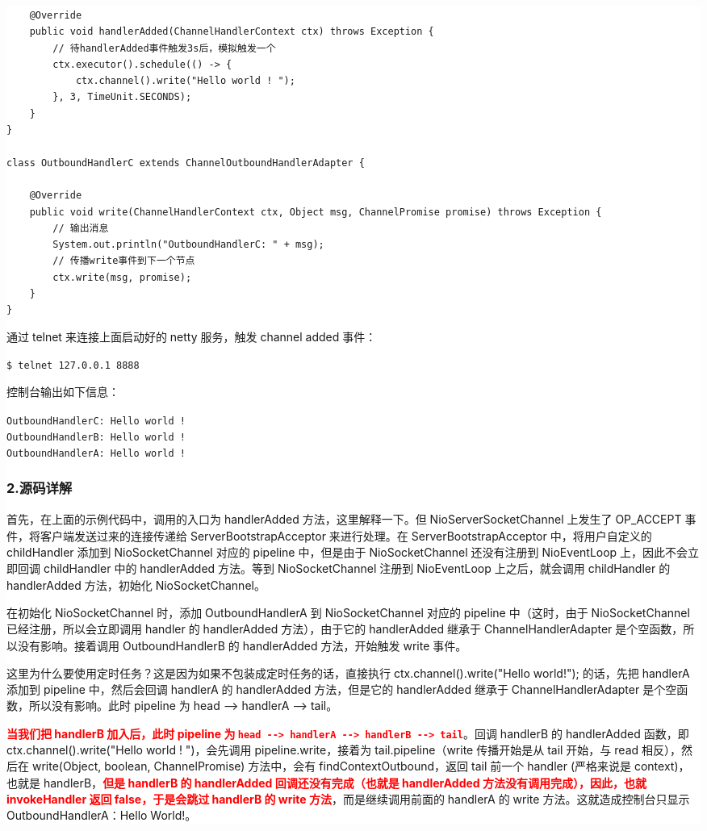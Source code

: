 ```java{.line-numbers}
    @Override
    public void handlerAdded(ChannelHandlerContext ctx) throws Exception {
        // 待handlerAdded事件触发3s后，模拟触发一个
        ctx.executor().schedule(() -> {
            ctx.channel().write("Hello world ! ");
        }, 3, TimeUnit.SECONDS);
    }
}

class OutboundHandlerC extends ChannelOutboundHandlerAdapter {

    @Override
    public void write(ChannelHandlerContext ctx, Object msg, ChannelPromise promise) throws Exception {
        // 输出消息
        System.out.println("OutboundHandlerC: " + msg);
        // 传播write事件到下一个节点
        ctx.write(msg, promise);
    }
} 
```

通过 telnet 来连接上面启动好的 netty 服务，触发 channel added 事件：

```java{.line-numbers}
$ telnet 127.0.0.1 8888
```

控制台输出如下信息：

```java{.line-numbers}
OutboundHandlerC: Hello world ! 
OutboundHandlerB: Hello world ! 
OutboundHandlerA: Hello world ! 
```

### 2.源码详解

首先，在上面的示例代码中，调用的入口为 handlerAdded 方法，这里解释一下。但 NioServerSocketChannel 上发生了 OP_ACCEPT 事件，将客户端发送过来的连接传递给 ServerBootstrapAcceptor 来进行处理。在 ServerBootstrapAcceptor 中，将用户自定义的 childHandler 添加到 NioSocketChannel 对应的 pipeline 中，但是由于 NioSocketChannel 还没有注册到 NioEventLoop 上，因此不会立即回调 childHandler 中的 handlerAdded 方法。等到 NioSocketChannel 注册到 NioEventLoop 上之后，就会调用 childHandler 的 handlerAdded 方法，初始化 NioSocketChannel。

在初始化 NioSocketChannel 时，添加 OutboundHandlerA 到 NioSocketChannel 对应的 pipeline 中（这时，由于 NioSocketChannel 已经注册，所以会立即调用 handler 的 handlerAdded 方法），由于它的 handlerAdded 继承于 ChannelHandlerAdapter 是个空函数，所以没有影响。接着调用 OutboundHandlerB 的 handlerAdded 方法，开始触发 write 事件。

这里为什么要使用定时任务？这是因为如果不包装成定时任务的话，直接执行 ctx.channel().write("Hello world!"); 的话，先把 handlerA 添加到 pipeline 中，然后会回调 handlerA 的 handlerAdded 方法，但是它的 handlerAdded 继承于 ChannelHandlerAdapter 是个空函数，所以没有影响。此时 pipeline 为 head --> handlerA --> tail。

**<font color="red">当我们把 handlerB 加入后，此时 pipeline 为 `head --> handlerA --> handlerB --> tail`</font>**。回调 handlerB 的 handlerAdded 函数，即 ctx.channel().write("Hello world ! ")，会先调用 pipeline.write，接着为 tail.pipeline（write 传播开始是从 tail 开始，与 read 相反），然后在 write(Object, boolean, ChannelPromise) 方法中，会有 findContextOutbound，返回 tail 前一个 handler (严格来说是 context)，也就是 handlerB，**<font color="red">但是 handlerB 的 handlerAdded 回调还没有完成（也就是 handlerAdded 方法没有调用完成），因此，也就 invokeHandler 返回 false，于是会跳过 handlerB 的 write 方法</font>**，而是继续调用前面的 handlerA 的 write 方法。这就造成控制台只显示 OutboundHandlerA：Hello World!。
